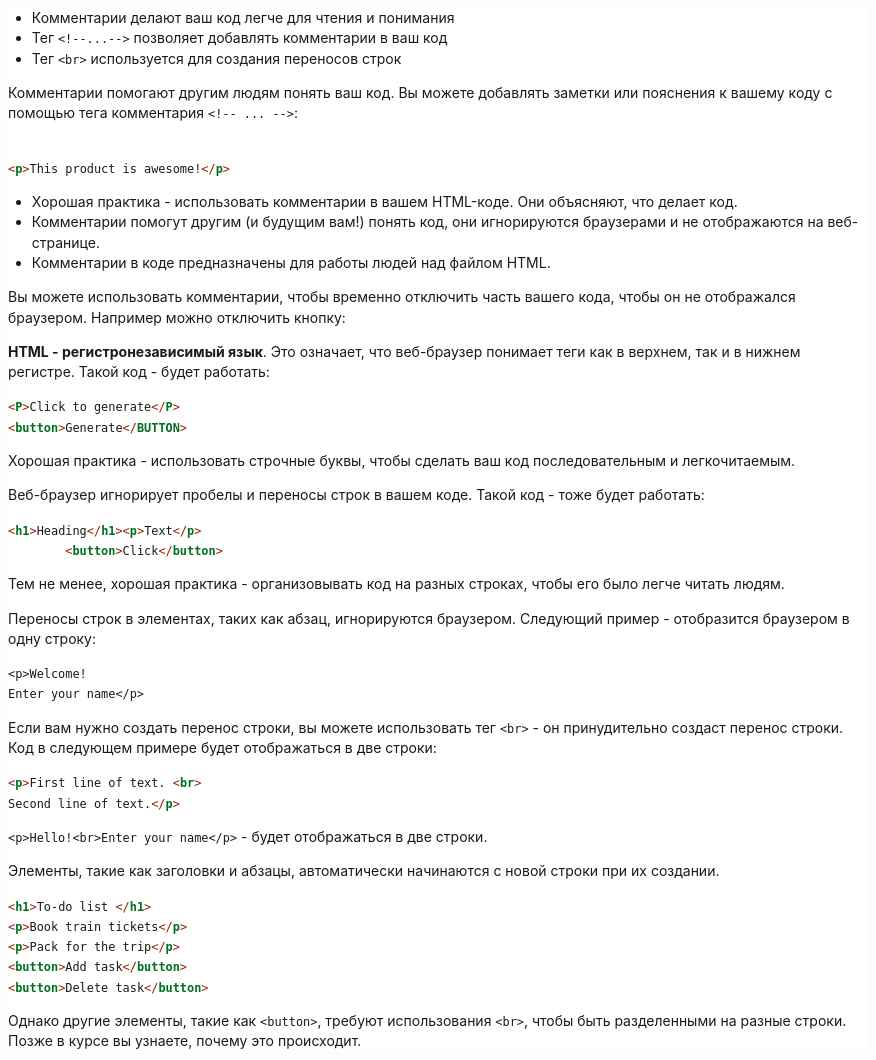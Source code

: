 - Комментарии делают ваш код легче для чтения и понимания
- Тег `<!--...-->` позволяет добавлять комментарии в ваш код
- Тег `<br>` используется для создания переносов строк

Комментарии помогают другим людям понять ваш код. Вы можете добавлять заметки или пояснения к вашему коду с помощью тега комментария `<!-- ... -->`:
```html

<p>This product is awesome!</p>
```

- Хорошая практика - использовать комментарии в вашем HTML-коде. Они объясняют, что делает код. 
- Комментарии помогут другим (и будущим вам!) понять код, они игнорируются браузерами и не отображаются на веб-странице. 
- Комментарии в коде предназначены для работы людей над файлом HTML.

Вы можете использовать комментарии, чтобы временно отключить часть вашего кода, чтобы он не отображался браузером. Например можно отключить кнопку:
```html

```

**HTML - регистронезависимый язык**. Это означает, что веб-браузер понимает теги как в верхнем, так и в нижнем регистре. Такой код - будет работать:
```html
<P>Click to generate</P>
<button>Generate</BUTTON>
```
Хорошая практика - использовать строчные буквы, чтобы сделать ваш код последовательным и легкочитаемым.

Веб-браузер игнорирует пробелы и переносы строк в вашем коде. Такой код - тоже будет работать:
```html
<h1>Heading</h1><p>Text</p>
        <button>Click</button>
```
Тем не менее, хорошая практика - организовывать код на разных строках, чтобы его было легче читать людям.

Переносы строк в элементах, таких как абзац, игнорируются браузером. Следующий пример - отобразится браузером в одну строку:
```
<p>Welcome!
Enter your name</p>
```

Если вам нужно создать перенос строки, вы можете использовать тег `<br>` - он принудительно создаст перенос строки. Код в следующем примере будет отображаться в две строки:
```html
<p>First line of text. <br>
Second line of text.</p>
```

`<p>Hello!<br>Enter your name</p>` - будет отображаться в две строки.

Элементы, такие как заголовки и абзацы, автоматически начинаются с новой строки при их создании.
```html
<h1>To-do list </h1>
<p>Book train tickets</p>
<p>Pack for the trip</p>
<button>Add task</button>
<button>Delete task</button>
```
Однако другие элементы, такие как `<button>`, требуют использования `<br>`, чтобы быть разделенными на разные строки. Позже в курсе вы узнаете, почему это происходит.
